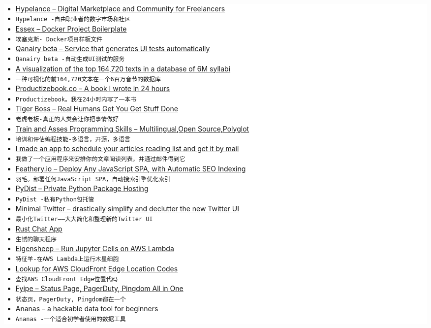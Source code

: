 - [ Hypelance – Digital Marketplace and Community for Freelancers](https://hypelance.com)
- `Hypelance -自由职业者的数字市场和社区`
- [ Essex – Docker Project Boilerplate](https://github.com/utensils/essex)
- `埃塞克斯- Docker项目样板文件`
- [ Qanairy beta – Service that generates UI tests automatically](https://www.qanairy.com)
- `Qanairy beta -自动生成UI测试的服务`
- [ A visualization of the top 164,720 texts in a database of 6M syllabi](https://galaxy.opensyllabus.org/#!)
- `一种可视化的前164,720文本在一个6百万音节的数据库`
- [ Productizebook.co – A book I wrote in 24 hours](http://www.productizebook.co)
- `Productizebook。我在24小时内写了一本书`
- [ Tiger Boss – Real Humans Get You Get Stuff Done](https://tigerboss.co/)
- `老虎老板-真正的人类会让你把事情做好`
- [ Train and Asses Programming Skills – Multilingual,Open Source,Polyglot](http://progressor.io/)
- `培训和评估编程技能-多语言，开源，多语言`
- [ I made an app to schedule your articles reading list and get it by mail](https://clearlist.app)
- `我做了一个应用程序来安排你的文章阅读列表，并通过邮件得到它`
- [ Feathery.io – Deploy Any JavaScript SPA, with Automatic SEO Indexing](https://feathery.io?ref=hackernews)
- `羽毛。部署任何JavaScript SPA，自动搜索引擎优化索引`
- [ PyDist – Private Python Package Hosting](https://pydist.com)
- `PyDist -私有Python包托管`
- [ Minimal Twitter – drastically simplify and declutter the new Twitter UI](https://twang.dev/minimal-twitter/)
- `最小化Twitter——大大简化和整理新的Twitter UI`
- [ Rust Chat App](https://github.com/SambaDialloB/RustyChat)
- `生锈的聊天程序`
- [ Eigensheep – Run Jupyter Cells on AWS Lambda](https://github.com/antimatter15/eigensheep)
- `特征羊-在AWS Lambda上运行木星细胞`
- [ Lookup for AWS CloudFront Edge Location Codes](https://github.com/tobilg/aws-edge-locations)
- `查找AWS CloudFront Edge位置代码`
- [ Fyipe – Status Page, PagerDuty, Pingdom All in One](https://fyipe.com/)
- `状态页，PagerDuty, Pingdom都在一个`
- [ Ananas – a hackable data tool for beginners](https://ananasanalytics.com/)
- `Ananas -一个适合初学者使用的数据工具`



